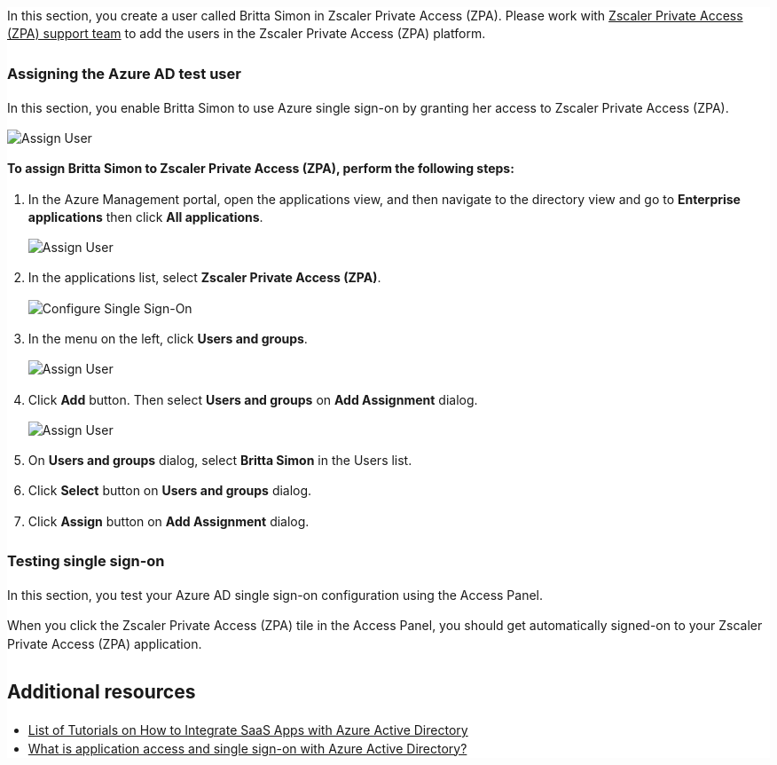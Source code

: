 In this section, you create a user called Britta Simon in Zscaler Private Access (ZPA). Please work with [Zscaler Private Access (ZPA) support team](https://help.zscaler.com/zpa-submit-ticket) to add the users in the Zscaler Private Access (ZPA) platform.


### Assigning the Azure AD test user

In this section, you enable Britta Simon to use Azure single sign-on by granting her access to Zscaler Private Access (ZPA).

![Assign User][200] 

**To assign Britta Simon to Zscaler Private Access (ZPA), perform the following steps:**

1. In the Azure Management portal, open the applications view, and then navigate to the directory view and go to **Enterprise applications** then click **All applications**.

	![Assign User][201] 

2. In the applications list, select **Zscaler Private Access (ZPA)**.

	![Configure Single Sign-On](./media/active-directory-saas-zscalerprivateaccess-tutorial/tutorial_zscalerprivateaccess_50.png) 

3. In the menu on the left, click **Users and groups**.

	![Assign User][202] 

4. Click **Add** button. Then select **Users and groups** on **Add Assignment** dialog.

	![Assign User][203]

5. On **Users and groups** dialog, select **Britta Simon** in the Users list.

6. Click **Select** button on **Users and groups** dialog.

7. Click **Assign** button on **Add Assignment** dialog.
	


### Testing single sign-on

In this section, you test your Azure AD single sign-on configuration using the Access Panel.

When you click the Zscaler Private Access (ZPA) tile in the Access Panel, you should get automatically signed-on to your Zscaler Private Access (ZPA) application.


## Additional resources

* [List of Tutorials on How to Integrate SaaS Apps with Azure Active Directory](active-directory-saas-tutorial-list.md)
* [What is application access and single sign-on with Azure Active Directory?](active-directory-appssoaccess-whatis.md)





[1]: ./media/active-directory-saas-zscalerprivateaccess-tutorial/tutorial_general_01.png
[2]: ./media/active-directory-saas-zscalerprivateaccess-tutorial/tutorial_general_02.png
[3]: ./media/active-directory-saas-zscalerprivateaccess-tutorial/tutorial_general_03.png
[4]: ./media/active-directory-saas-zscalerprivateaccess-tutorial/tutorial_general_04.png


[100]: ./media/active-directory-saas-zscalerprivateaccess-tutorial/tutorial_general_100.png
[200]: ./media/active-directory-saas-zscalerprivateaccess-tutorial/tutorial_general_200.png
[201]: ./media/active-directory-saas-zscalerprivateaccess-tutorial/tutorial_general_201.png
[202]: ./media/active-directory-saas-zscalerprivateaccess-tutorial/tutorial_general_202.png
[203]: ./media/active-directory-saas-zscalerprivateaccess-tutorial/tutorial_general_203.png